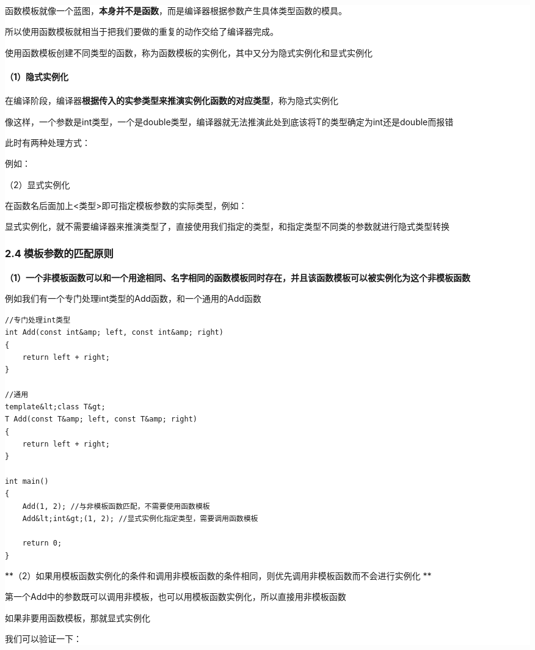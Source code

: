 函数模板就像一个蓝图，**本身并不是函数**，而是编译器根据参数产生具体类型函数的模具。

所以使用函数模板就相当于把我们要做的重复的动作交给了编译器完成。

使用函数模板创建不同类型的函数，称为函数模板的实例化，其中又分为隐式实例化和显式实例化

#### （1）隐式实例化

在编译阶段，编译器**根据传入的实参类型来推演实例化函数的对应类型**，称为隐式实例化

像这样，一个参数是int类型，一个是double类型，编译器就无法推演此处到底该将T的类型确定为int还是double而报错

此时有两种处理方式：

例如：

（2）显式实例化

在函数名后面加上&lt;类型&gt;即可指定模板参数的实际类型，例如：

显式实例化，就不需要编译器来推演类型了，直接使用我们指定的类型，和指定类型不同类的参数就进行隐式类型转换

### 2.4 模板参数的匹配原则

**（1）一个非模板函数可以和一个用途相同、名字相同的函数模板同时存在，并且该函数模板可以被实例化为这个非模板函数**

例如我们有一个专门处理int类型的Add函数，和一个通用的Add函数

```
//专门处理int类型
int Add(const int&amp; left, const int&amp; right)
{
	return left + right;
}

//通用
template&lt;class T&gt;
T Add(const T&amp; left, const T&amp; right)
{
	return left + right;
}

int main()
{
	Add(1, 2); //与非模板函数匹配，不需要使用函数模板
	Add&lt;int&gt;(1, 2); //显式实例化指定类型，需要调用函数模板

	return 0;
}
```

**（2）如果用模板函数实例化的条件和调用非模板函数的条件相同，则优先调用非模板函数而不会进行实例化 **

第一个Add中的参数既可以调用非模板，也可以用模板函数实例化，所以直接用非模板函数

如果非要用函数模板，那就显式实例化

我们可以验证一下：
